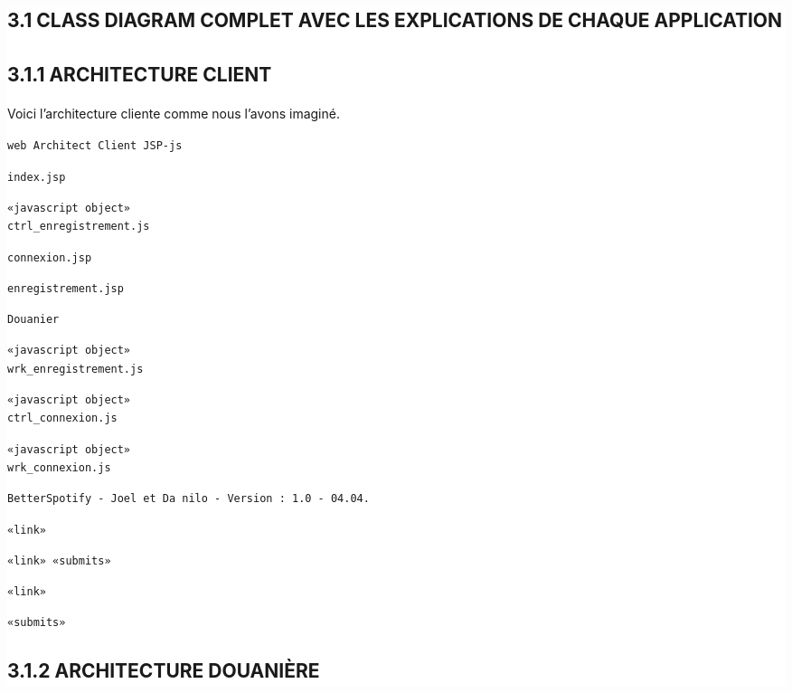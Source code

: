 ## 3.1 CLASS DIAGRAM COMPLET AVEC LES EXPLICATIONS DE CHAQUE APPLICATION

## 3.1.1 ARCHITECTURE CLIENT

Voici l’architecture cliente comme nous l’avons imaginé.

```
web Architect Client JSP-js
```
```
index.jsp
```
```
«javascript object»
ctrl_enregistrement.js
```
```
connexion.jsp
```
```
enregistrement.jsp
```
```
Douanier
```
```
«javascript object»
wrk_enregistrement.js
```
```
«javascript object»
ctrl_connexion.js
```
```
«javascript object»
wrk_connexion.js
```
```
BetterSpotify - Joel et Da nilo - Version : 1.0 - 04.04.
```
```
«link»
```
```
«link» «submits»
```
```
«link»
```
```
«submits»
```

## 3.1.2 ARCHITECTURE DOUANIÈRE
